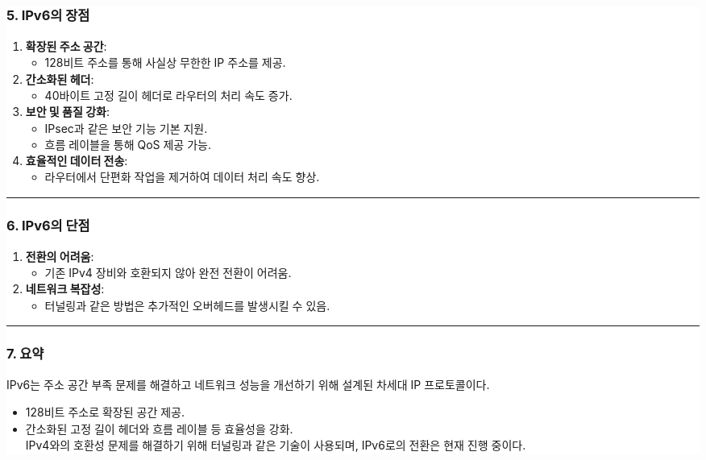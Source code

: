 
### **5. IPv6의 장점**
1. **확장된 주소 공간**:
   - 128비트 주소를 통해 사실상 무한한 IP 주소를 제공.
2. **간소화된 헤더**:
   - 40바이트 고정 길이 헤더로 라우터의 처리 속도 증가.
3. **보안 및 품질 강화**:
   - IPsec과 같은 보안 기능 기본 지원.
   - 흐름 레이블을 통해 QoS 제공 가능.
4. **효율적인 데이터 전송**:
   - 라우터에서 단편화 작업을 제거하여 데이터 처리 속도 향상.

---

### **6. IPv6의 단점**
1. **전환의 어려움**:
   - 기존 IPv4 장비와 호환되지 않아 완전 전환이 어려움.
2. **네트워크 복잡성**:
   - 터널링과 같은 방법은 추가적인 오버헤드를 발생시킬 수 있음.

---

### **7. 요약**
IPv6는 주소 공간 부족 문제를 해결하고 네트워크 성능을 개선하기 위해 설계된 차세대 IP 프로토콜이다.  
- 128비트 주소로 확장된 공간 제공.
- 간소화된 고정 길이 헤더와 흐름 레이블 등 효율성을 강화.  
IPv4와의 호환성 문제를 해결하기 위해 터널링과 같은 기술이 사용되며, IPv6로의 전환은 현재 진행 중이다.
